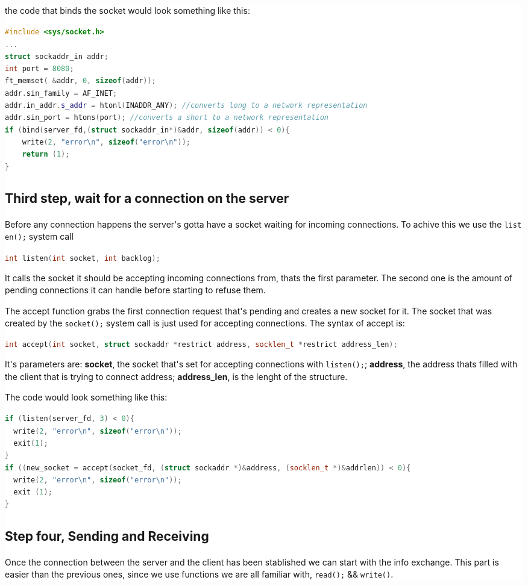 the code that binds the socket would look something like this:
```c++
#include <sys/socket.h>
...
struct sockaddr_in addr;
int port = 8080;
ft_memset( &addr, 0, sizeof(addr));
addr.sin_family = AF_INET;
addr.in_addr.s_addr = htonl(INADDR_ANY); //converts long to a network representation
addr.sin_port = htons(port); //converts a short to a network representation
if (bind(server_fd,(struct sockaddr_in*)&addr, sizeof(addr)) < 0){
    write(2, "error\n", sizeof("error\n"));
    return (1);
}
```
## Third step, wait for a connection on the server

Before any connection happens the server's gotta have a socket waiting for incoming connections. To achive this we use the <code>listen();</code> system call
```c++
int listen(int socket, int backlog);
```
It calls the socket it should be accepting incoming connections from, thats the first parameter. The second one is the amount of pending connections it can handle before starting to refuse them.

The accept function grabs the first connection request that's pending and creates a new socket for it. The socket that was created by the <code>socket();</code> system call is just used for accepting connections. The syntax of accept is:
```c++
int accept(int socket, struct sockaddr *restrict address, socklen_t *restrict address_len);
```
It's parameters are: __socket__, the socket that's set for accepting connections with <code>listen();</code>; __address__, the address thats filled with the client that is trying to connect address; __address_len__, is the lenght of the structure.

The code would look something like this:
```c++
if (listen(server_fd, 3) < 0){
  write(2, "error\n", sizeof("error\n"));
  exit(1);
}
if ((new_socket = accept(socket_fd, (struct sockaddr *)&address, (socklen_t *)&addrlen)) < 0){
  write(2, "error\n", sizeof("error\n"));
  exit (1);
}
``` 

## Step four, Sending and Receiving

Once the connection between the server and the client has been stablished we can start with the info exchange. This part is easier than the previous ones, since we use functions we are all familiar with, <code>read();</code> && <code>write()</code>.
